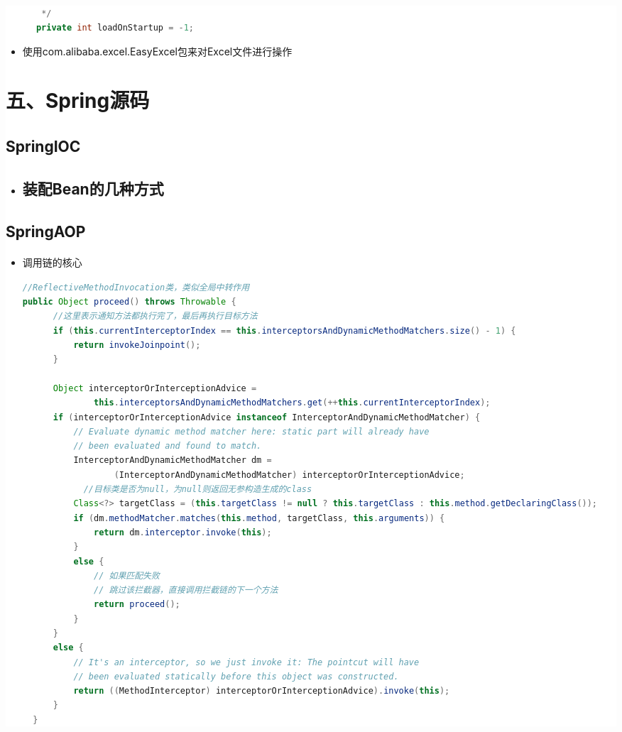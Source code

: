   ```java
  		 */
  		private int loadOnStartup = -1;
  
  ```

- 使用com.alibaba.excel.EasyExcel包来对Excel文件进行操作



# 五、Spring源码

## SpringIOC

- 装配Bean的几种方式
  - 

## SpringAOP

- 调用链的核心

  ```java
  //ReflectiveMethodInvocation类，类似全局中转作用
  public Object proceed() throws Throwable {
      	//这里表示通知方法都执行完了，最后再执行目标方法
  		if (this.currentInterceptorIndex == this.interceptorsAndDynamicMethodMatchers.size() - 1) {
  			return invokeJoinpoint();
  		}
  
  		Object interceptorOrInterceptionAdvice =
  				this.interceptorsAndDynamicMethodMatchers.get(++this.currentInterceptorIndex);
  		if (interceptorOrInterceptionAdvice instanceof InterceptorAndDynamicMethodMatcher) {
  			// Evaluate dynamic method matcher here: static part will already have
  			// been evaluated and found to match.
  			InterceptorAndDynamicMethodMatcher dm =
  					(InterceptorAndDynamicMethodMatcher) interceptorOrInterceptionAdvice;
              //目标类是否为null，为null则返回无参构造生成的class
  			Class<?> targetClass = (this.targetClass != null ? this.targetClass : this.method.getDeclaringClass());
  			if (dm.methodMatcher.matches(this.method, targetClass, this.arguments)) {
  				return dm.interceptor.invoke(this);
  			}
  			else {
  				// 如果匹配失败
  				// 跳过该拦截器，直接调用拦截链的下一个方法
  				return proceed();
  			}
  		}
  		else {
  			// It's an interceptor, so we just invoke it: The pointcut will have
  			// been evaluated statically before this object was constructed.
  			return ((MethodInterceptor) interceptorOrInterceptionAdvice).invoke(this);
  		}
  	}
  ```
